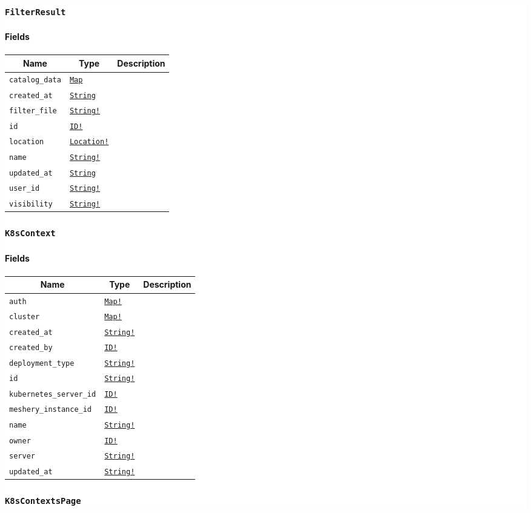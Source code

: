 ### `FilterResult`

#### **Fields**

| Name | Type | Description |
| ---- | ---- | ----------- |
| <a id="filterresultcatalog_data"></a>`catalog_data` | [`Map`](#map) |  |
| <a id="filterresultcreated_at"></a>`created_at` | [`String`](#string) |  |
| <a id="filterresultfilter_file"></a>`filter_file` | [`String!`](#string) |  |
| <a id="filterresultid"></a>`id` | [`ID!`](#id) |  |
| <a id="filterresultlocation"></a>`location` | [`Location!`](#location) |  |
| <a id="filterresultname"></a>`name` | [`String!`](#string) |  |
| <a id="filterresultupdated_at"></a>`updated_at` | [`String`](#string) |  |
| <a id="filterresultuser_id"></a>`user_id` | [`String!`](#string) |  |
| <a id="filterresultvisibility"></a>`visibility` | [`String!`](#string) |  |

### `K8sContext`

#### **Fields**

| Name | Type | Description |
| ---- | ---- | ----------- |
| <a id="k8scontextauth"></a>`auth` | [`Map!`](#map) |  |
| <a id="k8scontextcluster"></a>`cluster` | [`Map!`](#map) |  |
| <a id="k8scontextcreated_at"></a>`created_at` | [`String!`](#string) |  |
| <a id="k8scontextcreated_by"></a>`created_by` | [`ID!`](#id) |  |
| <a id="k8scontextdeployment_type"></a>`deployment_type` | [`String!`](#string) |  |
| <a id="k8scontextid"></a>`id` | [`String!`](#string) |  |
| <a id="k8scontextkubernetes_server_id"></a>`kubernetes_server_id` | [`ID!`](#id) |  |
| <a id="k8scontextmeshery_instance_id"></a>`meshery_instance_id` | [`ID!`](#id) |  |
| <a id="k8scontextname"></a>`name` | [`String!`](#string) |  |
| <a id="k8scontextowner"></a>`owner` | [`ID!`](#id) |  |
| <a id="k8scontextserver"></a>`server` | [`String!`](#string) |  |
| <a id="k8scontextupdated_at"></a>`updated_at` | [`String!`](#string) |  |

### `K8sContextsPage`
